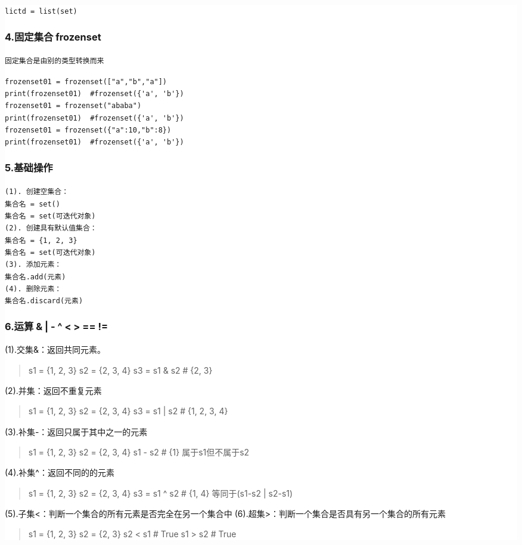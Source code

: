 ```
lictd = list(set)
```
### 4.固定集合 frozenset 
    固定集合是由别的类型转换而来
```
frozenset01 = frozenset(["a","b","a"])
print(frozenset01)  #frozenset({'a', 'b'})
frozenset01 = frozenset("ababa")
print(frozenset01)  #frozenset({'a', 'b'})
frozenset01 = frozenset({"a":10,"b":8})
print(frozenset01)  #frozenset({'a', 'b'})
```

### 5.基础操作
    (1). 创建空集合： 
    集合名 = set()  
    集合名 = set(可迭代对象)
    (2). 创建具有默认值集合：
    集合名 = {1, 2, 3}
    集合名 = set(可迭代对象)
    (3). 添加元素：
    集合名.add(元素)
    (4). 删除元素：
    集合名.discard(元素)

### 6.运算 & | - ^ < > == !=
(1).交集&：返回共同元素。
>s1 = {1, 2, 3}
s2 = {2, 3, 4}
s3 = s1 & s2  # {2, 3}

(2).并集：返回不重复元素
>s1 = {1, 2, 3}
s2 = {2, 3, 4}
s3 = s1 | s2  # {1, 2, 3, 4}

(3).补集-：返回只属于其中之一的元素
>s1 = {1, 2, 3}
s2 = {2, 3, 4}
s1 - s2  # {1} 属于s1但不属于s2

(4).补集^：返回不同的的元素
>s1 = {1, 2, 3}
s2 = {2, 3, 4}
s3 = s1 ^ s2  # {1, 4}  等同于(s1-s2 | s2-s1)

(5).子集<：判断一个集合的所有元素是否完全在另一个集合中
(6).超集>：判断一个集合是否具有另一个集合的所有元素
>s1 = {1, 2, 3}
s2 = {2, 3}
s2 < s1  # True
s1 > s2  # True
